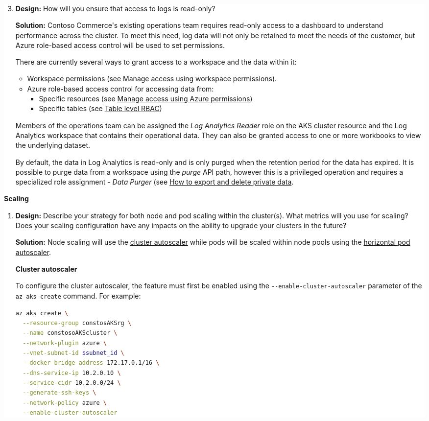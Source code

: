 3. **Design:** How will you ensure that access to logs is read-only?

    **Solution:** Contoso Commerce's existing operations team requires read-only access to a dashboard to understand performance across the cluster. To meet this need, log data will not only be retained to meet the needs of the customer, but Azure role-based access control will be used to set  permissions.

    There are currently several ways to grant access to a workspace and the data within it:

    - Workspace permissions (see [Manage access using workspace permissions](https://docs.microsoft.com/azure/azure-monitor/platform/manage-access#manage-access-using-workspace-permissions)).
    - Azure role-based access control for accessing data from:
      - Specific resources (see [Manage access using Azure permissions](https://docs.microsoft.com/azure/azure-monitor/platform/manage-access#manage-access-using-azure-permissions))
      - Specific tables (see [Table level RBAC](https://docs.microsoft.com/azure/azure-monitor/platform/manage-access#table-level-rbac))

    Members of the operations team can be assigned the *Log Analytics Reader* role on the AKS cluster resource and the Log Analytics workspace that contains their operational data. They can also be granted access to one or more workbooks to view the underlying dataset.

    By default, the data in Log Analytics is read-only and is only purged when the retention period for the data has expired. It is possible to purge data from a workspace using the *purge* API path, however this is a privileged operation and requires a specialized role assignment - *Data Purger* (see [How to export and delete private data](https://docs.microsoft.com/azure/azure-monitor/platform/personal-data-mgmt#how-to-export-and-delete-private-data).

**Scaling**

1. **Design:** Describe your strategy for both node and pod scaling within the cluster(s). What metrics will you use for scaling? Does your scaling configuration have any impacts on the ability to upgrade your clusters in the future?

    **Solution:** Node scaling will use the [cluster autoscaler](https://docs.microsoft.com/azure/aks/cluster-autoscaler#about-the-cluster-autoscaler) while pods will be scaled within node pools using the [horizontal pod autoscaler](https://docs.microsoft.com/azure/aks/tutorial-kubernetes-scale#autoscale-pods).

    **Cluster autoscaler**

    To configure the cluster autoscaler, the feature must first be enabled using the `--enable-cluster-autoscaler` parameter of the `az aks create` command. For example:

    ```sh
    az aks create \
      --resource-group constosAKSrg \
      --name constosoAKScluster \
      --network-plugin azure \
      --vnet-subnet-id $subnet_id \
      --docker-bridge-address 172.17.0.1/16 \
      --dns-service-ip 10.2.0.10 \
      --service-cidr 10.2.0.0/24 \
      --generate-ssh-keys \
      --network-policy azure \
      --enable-cluster-autoscaler
    ```
